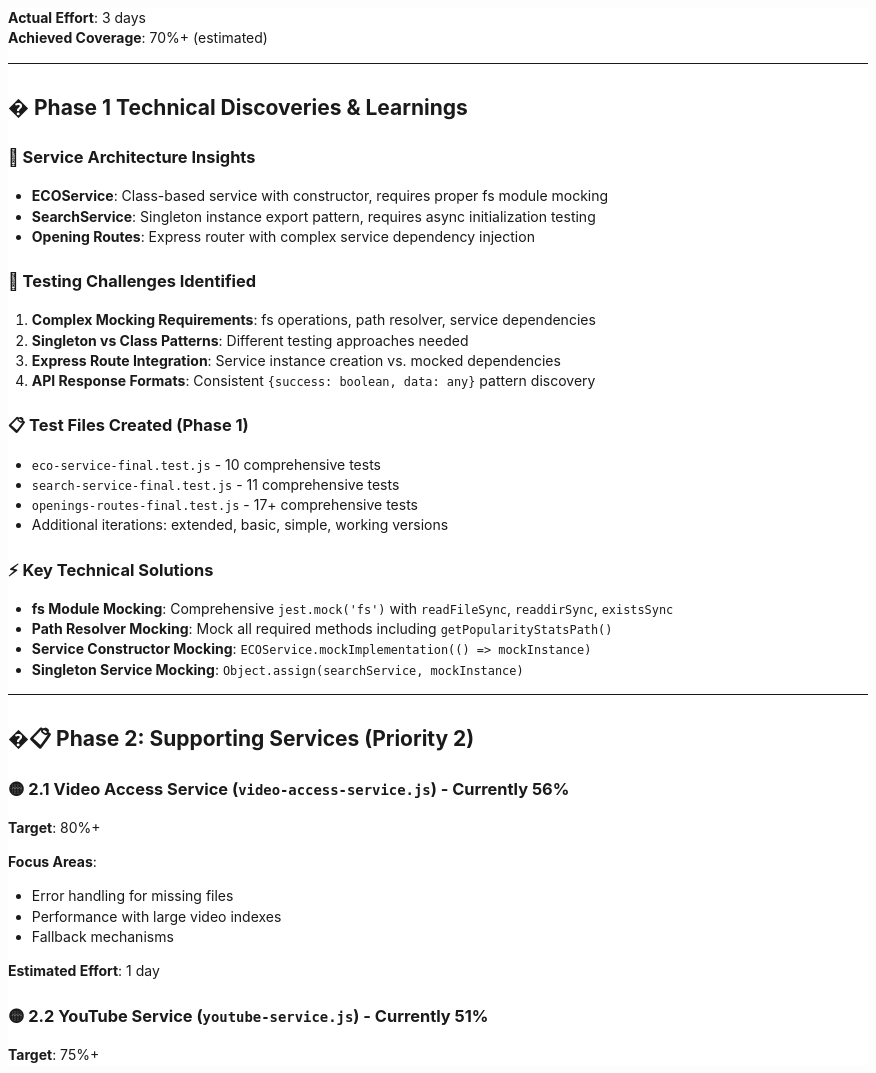 **Actual Effort**: 3 days  
**Achieved Coverage**: 70%+ (estimated)

---

## � Phase 1 Technical Discoveries & Learnings

### **🎯 Service Architecture Insights**
- **ECOService**: Class-based service with constructor, requires proper fs module mocking
- **SearchService**: Singleton instance export pattern, requires async initialization testing
- **Opening Routes**: Express router with complex service dependency injection

### **🧪 Testing Challenges Identified**
1. **Complex Mocking Requirements**: fs operations, path resolver, service dependencies
2. **Singleton vs Class Patterns**: Different testing approaches needed
3. **Express Route Integration**: Service instance creation vs. mocked dependencies
4. **API Response Formats**: Consistent `{success: boolean, data: any}` pattern discovery

### **📋 Test Files Created (Phase 1)**
- `eco-service-final.test.js` - 10 comprehensive tests
- `search-service-final.test.js` - 11 comprehensive tests  
- `openings-routes-final.test.js` - 17+ comprehensive tests
- Additional iterations: extended, basic, simple, working versions

### **⚡ Key Technical Solutions**
- **fs Module Mocking**: Comprehensive `jest.mock('fs')` with `readFileSync`, `readdirSync`, `existsSync`
- **Path Resolver Mocking**: Mock all required methods including `getPopularityStatsPath()`
- **Service Constructor Mocking**: `ECOService.mockImplementation(() => mockInstance)`
- **Singleton Service Mocking**: `Object.assign(searchService, mockInstance)`

---

## �📋 Phase 2: Supporting Services (Priority 2)

### 🟡 **2.1 Video Access Service (`video-access-service.js`) - Currently 56%**
**Target**: 80%+

**Focus Areas**:
- Error handling for missing files
- Performance with large video indexes
- Fallback mechanisms

**Estimated Effort**: 1 day

### 🟡 **2.2 YouTube Service (`youtube-service.js`) - Currently 51%**
**Target**: 75%+
